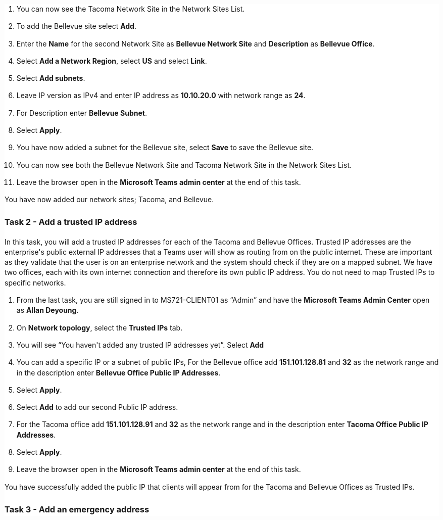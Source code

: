 1. You can now see the Tacoma Network Site in the Network Sites List.

1. To add the Bellevue site select **Add**.

1. Enter the **Name** for the second Network Site as **Bellevue Network Site** and **Description** as **Bellevue Office**.

1. Select **Add a Network Region**, select **US** and select **Link**.

1. Select **Add subnets**.

1. Leave IP version as IPv4 and enter IP address as **10.10.20.0** with network range as **24**.

1. For Description enter **Bellevue Subnet**.

1. Select **Apply**.

1. You have now added a subnet for the Bellevue site, select **Save** to save the Bellevue site.

1. You can now see both the Bellevue Network Site and Tacoma Network Site in the Network Sites List.

1. Leave the browser open in the **Microsoft Teams admin center** at the end of this task.

You have now added our network sites; Tacoma, and Bellevue.

### Task 2 - Add a trusted IP address

In this task, you will add a trusted IP addresses for each of the Tacoma and Bellevue Offices. Trusted IP addresses are the enterprise's public external IP addresses that a Teams user will show as routing from on the public internet. These are important as they validate that the user is on an enterprise network and the system should check if they are on a mapped subnet. We have two offices, each with its own internet connection and therefore its own public IP address. You do not need to map Trusted IPs to specific networks.

1. From the last task, you are still signed in to MS721-CLIENT01 as “Admin” and have the **Microsoft Teams Admin Center** open as **Allan Deyoung**.

1. On **Network topology**, select the **Trusted IPs** tab.

1. You will see “You haven't added any trusted IP addresses yet”. Select **Add**

1. You can add a specific IP or a subnet of public IPs, For the Bellevue office add **151.101.128.81** and **32** as the network range and in the description enter **Bellevue Office Public IP Addresses**.

1. Select **Apply**.

1. Select **Add** to add our second Public IP address.

1. For the Tacoma office add **151.101.128.91** and **32** as the network range and in the description enter **Tacoma Office Public IP Addresses**.

1. Select **Apply**.

1. Leave the browser open in the **Microsoft Teams admin center** at the end of this task.

You have successfully added the public IP that clients will appear from for the Tacoma and Bellevue Offices as Trusted IPs.

### Task 3 - Add an emergency address
